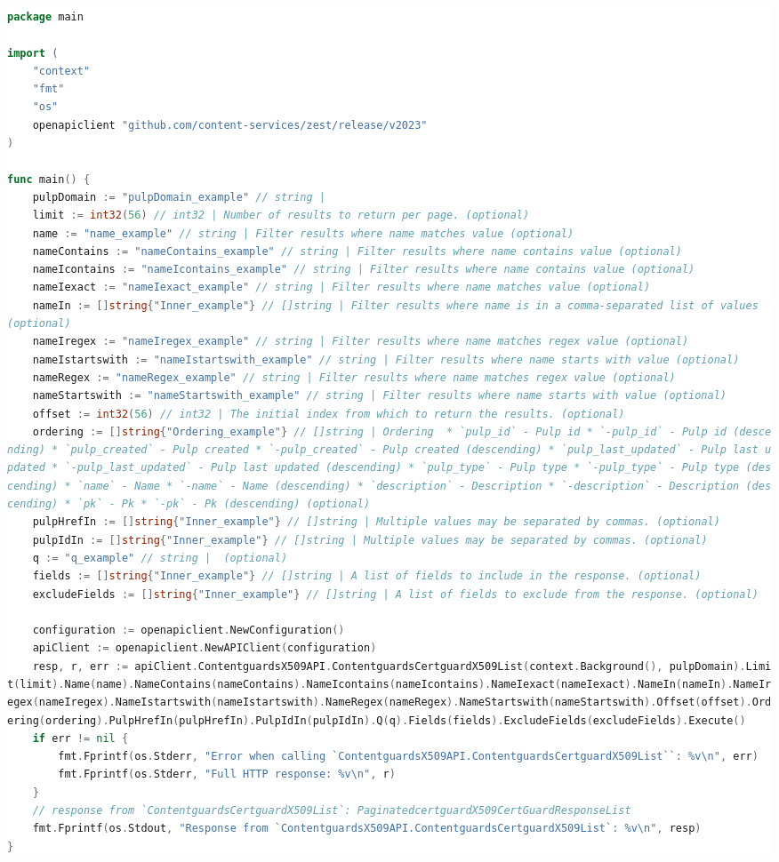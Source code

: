 ```go
package main

import (
    "context"
    "fmt"
    "os"
    openapiclient "github.com/content-services/zest/release/v2023"
)

func main() {
    pulpDomain := "pulpDomain_example" // string | 
    limit := int32(56) // int32 | Number of results to return per page. (optional)
    name := "name_example" // string | Filter results where name matches value (optional)
    nameContains := "nameContains_example" // string | Filter results where name contains value (optional)
    nameIcontains := "nameIcontains_example" // string | Filter results where name contains value (optional)
    nameIexact := "nameIexact_example" // string | Filter results where name matches value (optional)
    nameIn := []string{"Inner_example"} // []string | Filter results where name is in a comma-separated list of values (optional)
    nameIregex := "nameIregex_example" // string | Filter results where name matches regex value (optional)
    nameIstartswith := "nameIstartswith_example" // string | Filter results where name starts with value (optional)
    nameRegex := "nameRegex_example" // string | Filter results where name matches regex value (optional)
    nameStartswith := "nameStartswith_example" // string | Filter results where name starts with value (optional)
    offset := int32(56) // int32 | The initial index from which to return the results. (optional)
    ordering := []string{"Ordering_example"} // []string | Ordering  * `pulp_id` - Pulp id * `-pulp_id` - Pulp id (descending) * `pulp_created` - Pulp created * `-pulp_created` - Pulp created (descending) * `pulp_last_updated` - Pulp last updated * `-pulp_last_updated` - Pulp last updated (descending) * `pulp_type` - Pulp type * `-pulp_type` - Pulp type (descending) * `name` - Name * `-name` - Name (descending) * `description` - Description * `-description` - Description (descending) * `pk` - Pk * `-pk` - Pk (descending) (optional)
    pulpHrefIn := []string{"Inner_example"} // []string | Multiple values may be separated by commas. (optional)
    pulpIdIn := []string{"Inner_example"} // []string | Multiple values may be separated by commas. (optional)
    q := "q_example" // string |  (optional)
    fields := []string{"Inner_example"} // []string | A list of fields to include in the response. (optional)
    excludeFields := []string{"Inner_example"} // []string | A list of fields to exclude from the response. (optional)

    configuration := openapiclient.NewConfiguration()
    apiClient := openapiclient.NewAPIClient(configuration)
    resp, r, err := apiClient.ContentguardsX509API.ContentguardsCertguardX509List(context.Background(), pulpDomain).Limit(limit).Name(name).NameContains(nameContains).NameIcontains(nameIcontains).NameIexact(nameIexact).NameIn(nameIn).NameIregex(nameIregex).NameIstartswith(nameIstartswith).NameRegex(nameRegex).NameStartswith(nameStartswith).Offset(offset).Ordering(ordering).PulpHrefIn(pulpHrefIn).PulpIdIn(pulpIdIn).Q(q).Fields(fields).ExcludeFields(excludeFields).Execute()
    if err != nil {
        fmt.Fprintf(os.Stderr, "Error when calling `ContentguardsX509API.ContentguardsCertguardX509List``: %v\n", err)
        fmt.Fprintf(os.Stderr, "Full HTTP response: %v\n", r)
    }
    // response from `ContentguardsCertguardX509List`: PaginatedcertguardX509CertGuardResponseList
    fmt.Fprintf(os.Stdout, "Response from `ContentguardsX509API.ContentguardsCertguardX509List`: %v\n", resp)
}
```